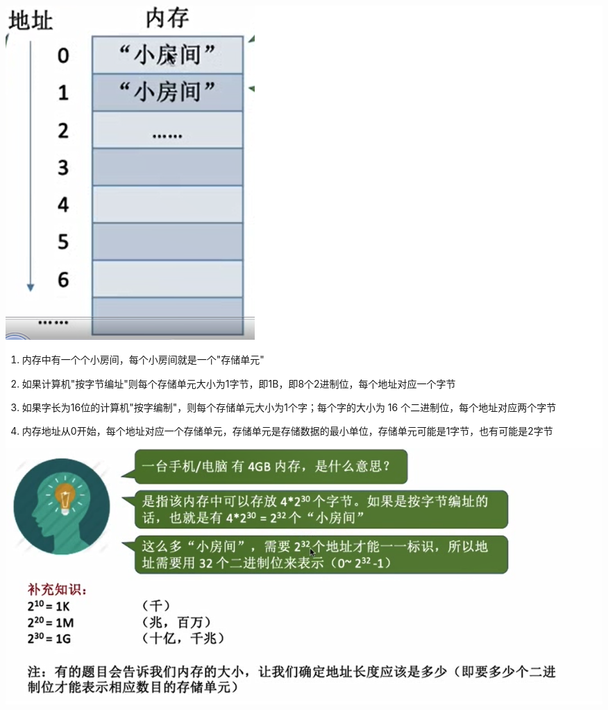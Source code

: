 ![image-20220914160613438](内存管理1.assets/image-20220914160613438.png)

1. 内存中有一个个小房间，每个小房间就是一个"存储单元"

2. 如果计算机"按字节编址"则每个存储单元大小为1字节，即1B，即8个2进制位，每个地址对应一个字节

3. 如果字长为16位的计算机"按字编制"，则每个存储单元大小为1个字；每个字的大小为 16 个二进制位，每个地址对应两个字节

4. 内存地址从0开始，每个地址对应一个存储单元，存储单元是存储数据的最小单位，存储单元可能是1字节，也有可能是2字节



![image-20220914161248551](内存管理1.assets/image-20220914161248551.png)
